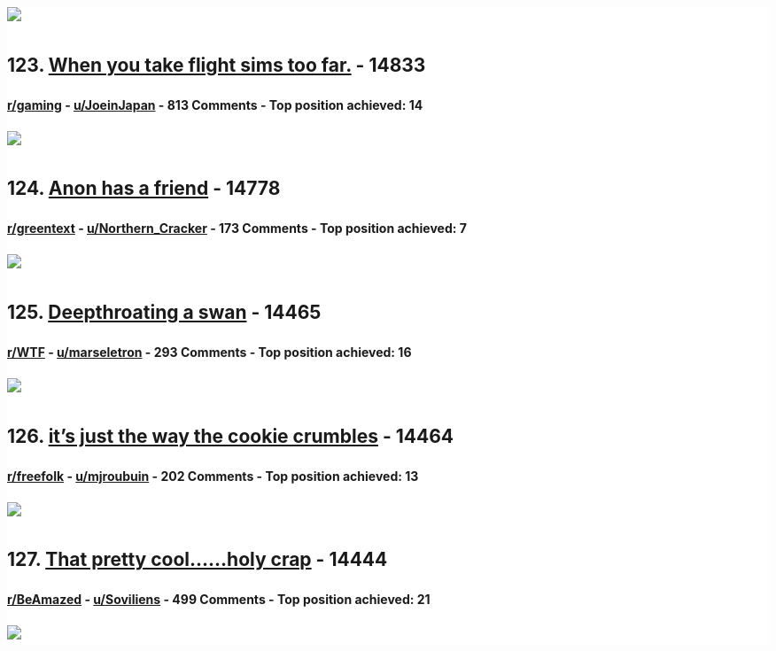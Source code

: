 <a href="https://gfycat.com/ThriftySaneFieldspaniel"><img src="https://b.thumbs.redditmedia.com/cStgYLAUVxA7Xmb6wZ6WVtByH57SGbwlikgiHrdPRZY.jpg"></img></a>

## 123. [When you take flight sims too far.](http://reddit.com/r/gaming/comments/8esy7m/when_you_take_flight_sims_too_far/) - 14833
#### [r/gaming](http://reddit.com/r/gaming) - [u/JoeinJapan](http://reddit.com/u/JoeinJapan) - 813 Comments - Top position achieved: 14

<a href="https://i.redd.it/olj5nk9wm1u01.jpg"><img src="https://b.thumbs.redditmedia.com/UDX39_397M1mhzhLhhBq1lBpJRbVXryZYGhWuZc7wtk.jpg"></img></a>

## 124. [Anon has a friend](http://reddit.com/r/greentext/comments/8erlfn/anon_has_a_friend/) - 14778
#### [r/greentext](http://reddit.com/r/greentext) - [u/Northern_Cracker](http://reddit.com/u/Northern_Cracker) - 173 Comments - Top position achieved: 7

<a href="https://i.redd.it/34pj9eiw50u01.jpg"><img src="https://b.thumbs.redditmedia.com/zaH-hVK9Nl2KKPEoqeYYUvGFITxa0L32I_HCP-20cBY.jpg"></img></a>

## 125. [Deepthroating a swan](http://reddit.com/r/WTF/comments/8euadk/deepthroating_a_swan/) - 14465
#### [r/WTF](http://reddit.com/r/WTF) - [u/marseletron](http://reddit.com/u/marseletron) - 293 Comments - Top position achieved: 16

<a href="https://i.imgur.com/Eb15OqI.jpg"><img src="image"></img></a>

## 126. [it’s just the way the cookie crumbles](http://reddit.com/r/freefolk/comments/8etrit/its_just_the_way_the_cookie_crumbles/) - 14464
#### [r/freefolk](http://reddit.com/r/freefolk) - [u/mjroubuin](http://reddit.com/u/mjroubuin) - 202 Comments - Top position achieved: 13

<a href="https://i.redd.it/pv0v6mmu92u01.jpg"><img src="https://a.thumbs.redditmedia.com/18S0x3D6T5g-swYWct6260hE5rjXmq08OeNO__46NL4.jpg"></img></a>

## 127. [That pretty cool......holy crap](http://reddit.com/r/BeAmazed/comments/8esdhk/that_pretty_coolholy_crap/) - 14444
#### [r/BeAmazed](http://reddit.com/r/BeAmazed) - [u/Soviliens](http://reddit.com/u/Soviliens) - 499 Comments - Top position achieved: 21

<a href="https://i.imgur.com/VtZzQE1.gifv"><img src="https://a.thumbs.redditmedia.com/61gAm7_nRT4GWgqYkCYaAfVyEQOzDXGFM_sssWDUJ30.jpg"></img></a>
